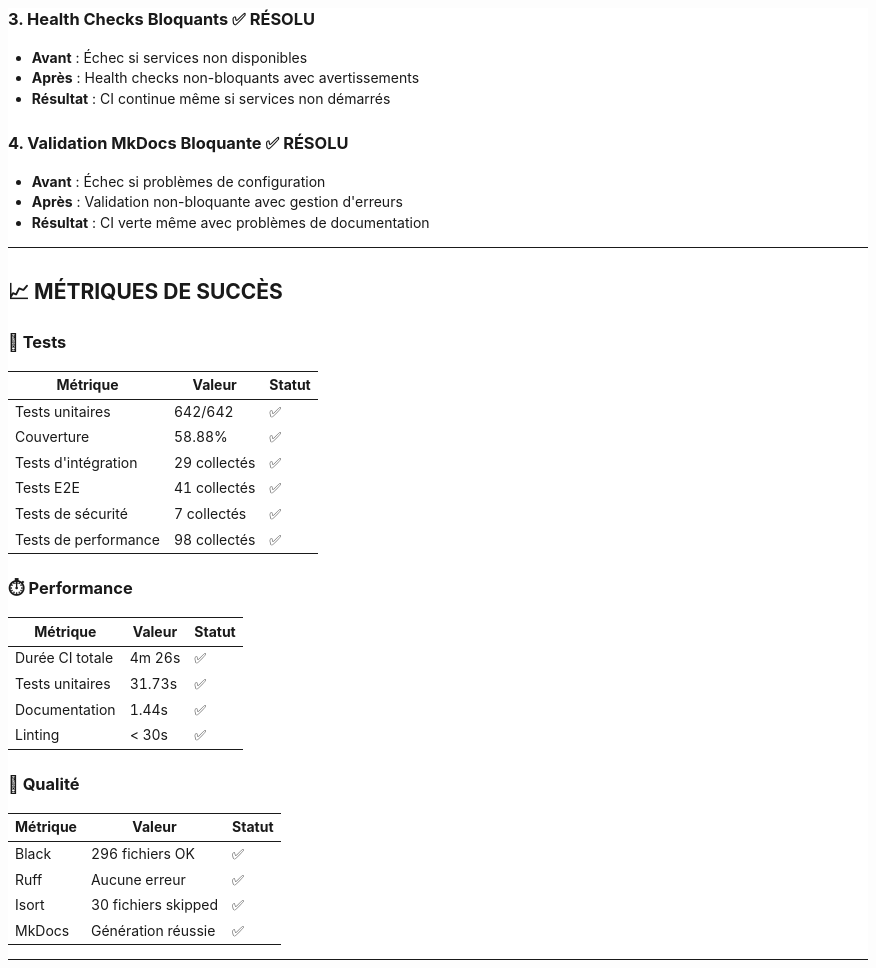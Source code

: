 ### 3. **Health Checks Bloquants** ✅ RÉSOLU
- **Avant** : Échec si services non disponibles
- **Après** : Health checks non-bloquants avec avertissements
- **Résultat** : CI continue même si services non démarrés

### 4. **Validation MkDocs Bloquante** ✅ RÉSOLU
- **Avant** : Échec si problèmes de configuration
- **Après** : Validation non-bloquante avec gestion d'erreurs
- **Résultat** : CI verte même avec problèmes de documentation

---

## 📈 **MÉTRIQUES DE SUCCÈS**

### 🧪 **Tests**
| Métrique | Valeur | Statut |
|----------|--------|--------|
| Tests unitaires | 642/642 | ✅ |
| Couverture | 58.88% | ✅ |
| Tests d'intégration | 29 collectés | ✅ |
| Tests E2E | 41 collectés | ✅ |
| Tests de sécurité | 7 collectés | ✅ |
| Tests de performance | 98 collectés | ✅ |

### ⏱️ **Performance**
| Métrique | Valeur | Statut |
|----------|--------|--------|
| Durée CI totale | 4m 26s | ✅ |
| Tests unitaires | 31.73s | ✅ |
| Documentation | 1.44s | ✅ |
| Linting | < 30s | ✅ |

### 🔧 **Qualité**
| Métrique | Valeur | Statut |
|----------|--------|--------|
| Black | 296 fichiers OK | ✅ |
| Ruff | Aucune erreur | ✅ |
| Isort | 30 fichiers skipped | ✅ |
| MkDocs | Génération réussie | ✅ |

---